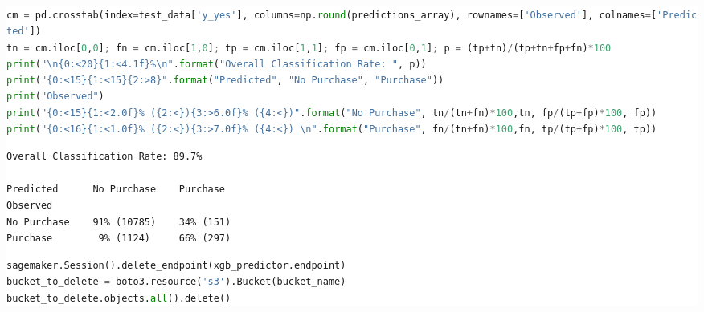 
```python
cm = pd.crosstab(index=test_data['y_yes'], columns=np.round(predictions_array), rownames=['Observed'], colnames=['Predicted'])
tn = cm.iloc[0,0]; fn = cm.iloc[1,0]; tp = cm.iloc[1,1]; fp = cm.iloc[0,1]; p = (tp+tn)/(tp+tn+fp+fn)*100
print("\n{0:<20}{1:<4.1f}%\n".format("Overall Classification Rate: ", p))
print("{0:<15}{1:<15}{2:>8}".format("Predicted", "No Purchase", "Purchase"))
print("Observed")
print("{0:<15}{1:<2.0f}% ({2:<}){3:>6.0f}% ({4:<})".format("No Purchase", tn/(tn+fn)*100,tn, fp/(tp+fp)*100, fp))
print("{0:<16}{1:<1.0f}% ({2:<}){3:>7.0f}% ({4:<}) \n".format("Purchase", fn/(tn+fn)*100,fn, tp/(tp+fp)*100, tp))
```

    
    Overall Classification Rate: 89.7%
    
    Predicted      No Purchase    Purchase
    Observed
    No Purchase    91% (10785)    34% (151)
    Purchase        9% (1124)     66% (297) 
    



```python
sagemaker.Session().delete_endpoint(xgb_predictor.endpoint)
bucket_to_delete = boto3.resource('s3').Bucket(bucket_name)
bucket_to_delete.objects.all().delete()
```
